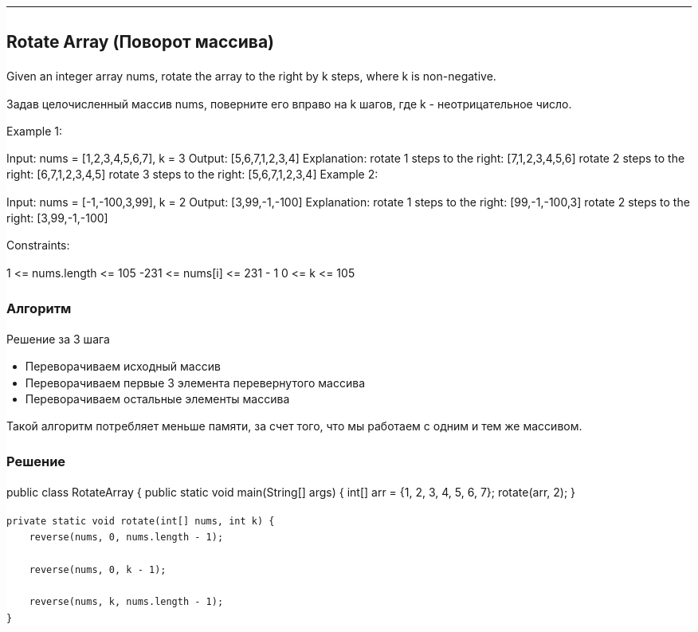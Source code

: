 
--------

## Rotate Array (Поворот массива)

Given an integer array nums, rotate the array to the right by k steps, where k is non-negative.

Задав целочисленный массив nums, поверните его вправо на k шагов, где k - неотрицательное число.

Example 1:

Input: nums = [1,2,3,4,5,6,7], k = 3
Output: [5,6,7,1,2,3,4]
Explanation:
rotate 1 steps to the right: [7,1,2,3,4,5,6]
rotate 2 steps to the right: [6,7,1,2,3,4,5]
rotate 3 steps to the right: [5,6,7,1,2,3,4]
Example 2:

Input: nums = [-1,-100,3,99], k = 2
Output: [3,99,-1,-100]
Explanation:
rotate 1 steps to the right: [99,-1,-100,3]
rotate 2 steps to the right: [3,99,-1,-100]


Constraints:

1 <= nums.length <= 105
-231 <= nums[i] <= 231 - 1
0 <= k <= 105

### Алгоритм
Решение за 3 шага
- Переворачиваем исходный массив
- Переворачиваем первые 3 элемента перевернутого массива
- Переворачиваем остальные элементы массива

Такой алгоритм потребляет меньше памяти, за счет того, что мы работаем с одним и тем же массивом.


### Решение

public class RotateArray {
    public static void main(String[] args) {
        int[] arr = {1, 2, 3, 4, 5, 6, 7};
        rotate(arr, 2);
    }

    private static void rotate(int[] nums, int k) {
        reverse(nums, 0, nums.length - 1);

        reverse(nums, 0, k - 1);

        reverse(nums, k, nums.length - 1);
    }

